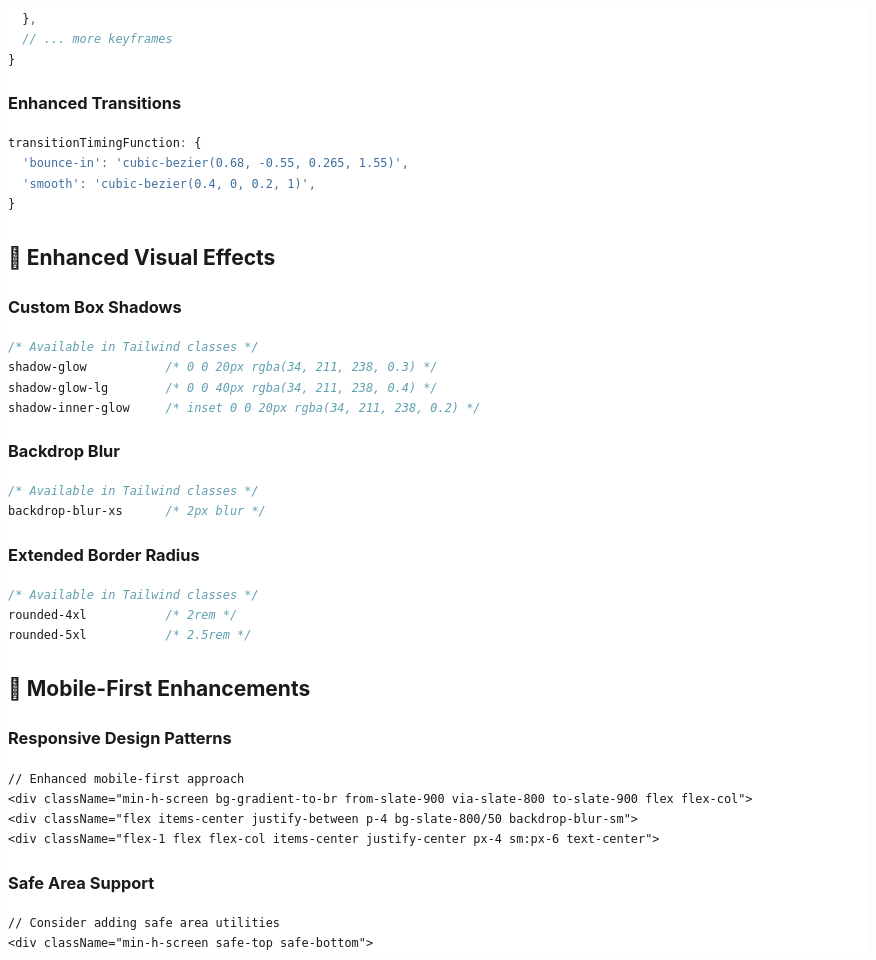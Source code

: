 ```typescript
  },
  // ... more keyframes
}
```

### **Enhanced Transitions**
```typescript
transitionTimingFunction: {
  'bounce-in': 'cubic-bezier(0.68, -0.55, 0.265, 1.55)',
  'smooth': 'cubic-bezier(0.4, 0, 0.2, 1)',
}
```

## 🎨 **Enhanced Visual Effects**

### **Custom Box Shadows**
```css
/* Available in Tailwind classes */
shadow-glow           /* 0 0 20px rgba(34, 211, 238, 0.3) */
shadow-glow-lg        /* 0 0 40px rgba(34, 211, 238, 0.4) */
shadow-inner-glow     /* inset 0 0 20px rgba(34, 211, 238, 0.2) */
```

### **Backdrop Blur**
```css
/* Available in Tailwind classes */
backdrop-blur-xs      /* 2px blur */
```

### **Extended Border Radius**
```css
/* Available in Tailwind classes */
rounded-4xl           /* 2rem */
rounded-5xl           /* 2.5rem */
```

## 📱 **Mobile-First Enhancements**

### **Responsive Design Patterns**
```tsx
// Enhanced mobile-first approach
<div className="min-h-screen bg-gradient-to-br from-slate-900 via-slate-800 to-slate-900 flex flex-col">
<div className="flex items-center justify-between p-4 bg-slate-800/50 backdrop-blur-sm">
<div className="flex-1 flex flex-col items-center justify-center px-4 sm:px-6 text-center">
```

### **Safe Area Support**
```tsx
// Consider adding safe area utilities
<div className="min-h-screen safe-top safe-bottom">
```

